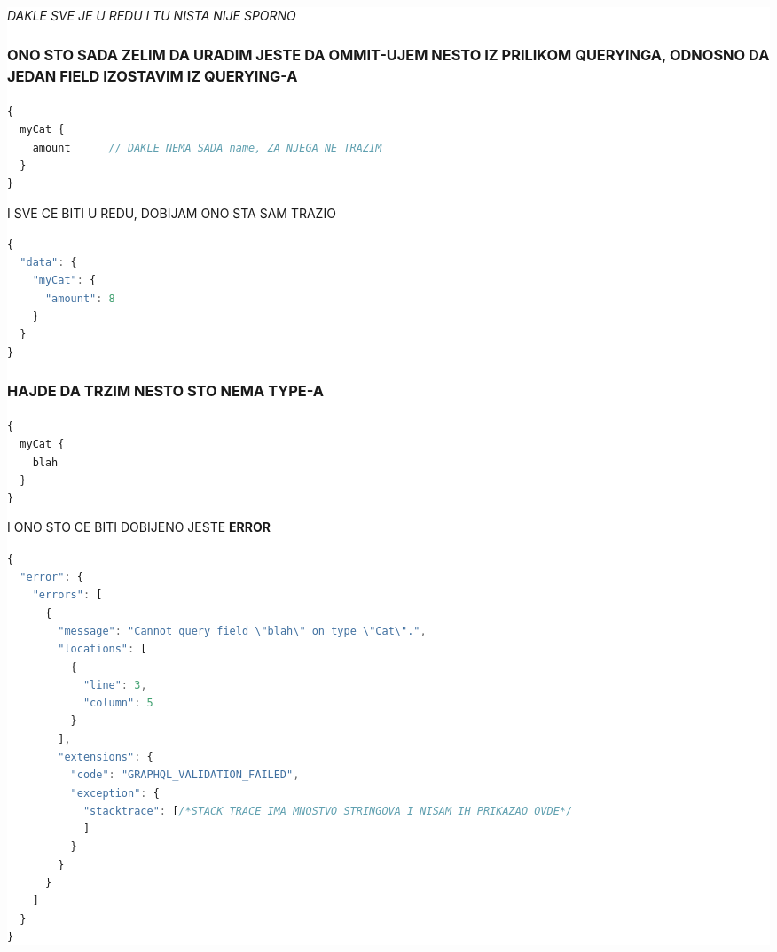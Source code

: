 *DAKLE SVE JE U REDU I TU NISTA NIJE SPORNO*

### ONO STO SADA ZELIM DA URADIM JESTE DA OMMIT-UJEM NESTO IZ PRILIKOM QUERYINGA, ODNOSNO DA JEDAN FIELD IZOSTAVIM IZ QUERYING-A

```javascript
{
  myCat {
    amount      // DAKLE NEMA SADA name, ZA NJEGA NE TRAZIM
  }
}
```

I SVE CE BITI U REDU, DOBIJAM ONO STA SAM TRAZIO

```javascript
{
  "data": {
    "myCat": {
      "amount": 8
    }
  }
}
```

### HAJDE DA TRZIM NESTO STO NEMA TYPE-A

```javascript
{
  myCat {
    blah
  }
}
```

I ONO STO CE BITI DOBIJENO JESTE **ERROR**

```javascript
{
  "error": {
    "errors": [
      {
        "message": "Cannot query field \"blah\" on type \"Cat\".",
        "locations": [
          {
            "line": 3,
            "column": 5
          }
        ],
        "extensions": {
          "code": "GRAPHQL_VALIDATION_FAILED",
          "exception": {
            "stacktrace": [/*STACK TRACE IMA MNOSTVO STRINGOVA I NISAM IH PRIKAZAO OVDE*/
            ]
          }
        }
      }
    ]
  }
}
```
